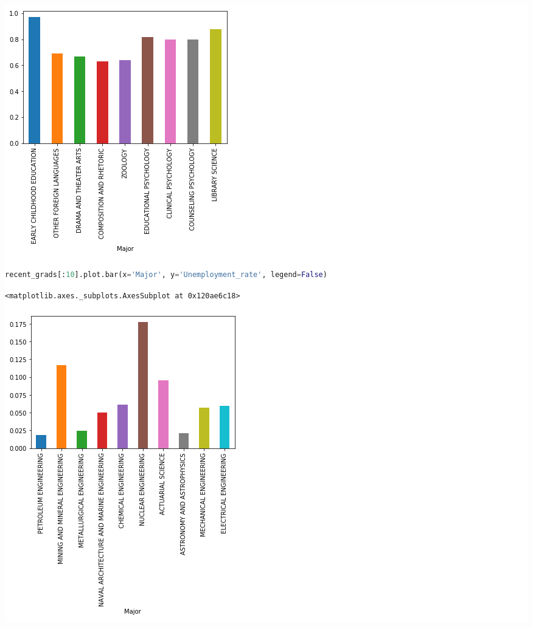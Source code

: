 ![png](/images/ED/output_40_1.png)



```python
recent_grads[:10].plot.bar(x='Major', y='Unemployment_rate', legend=False)
```




    <matplotlib.axes._subplots.AxesSubplot at 0x120ae6c18>




![png](/images/ED/output_41_1.png)
